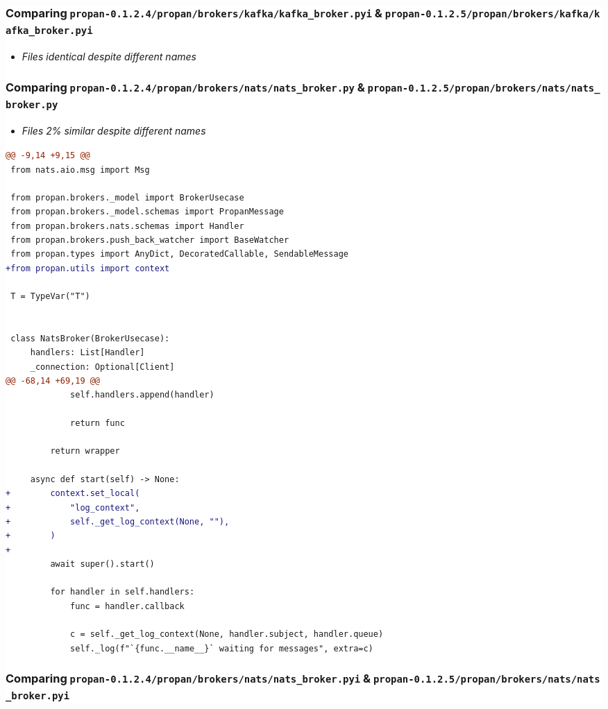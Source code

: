 ### Comparing `propan-0.1.2.4/propan/brokers/kafka/kafka_broker.pyi` & `propan-0.1.2.5/propan/brokers/kafka/kafka_broker.pyi`

 * *Files identical despite different names*

### Comparing `propan-0.1.2.4/propan/brokers/nats/nats_broker.py` & `propan-0.1.2.5/propan/brokers/nats/nats_broker.py`

 * *Files 2% similar despite different names*

```diff
@@ -9,14 +9,15 @@
 from nats.aio.msg import Msg
 
 from propan.brokers._model import BrokerUsecase
 from propan.brokers._model.schemas import PropanMessage
 from propan.brokers.nats.schemas import Handler
 from propan.brokers.push_back_watcher import BaseWatcher
 from propan.types import AnyDict, DecoratedCallable, SendableMessage
+from propan.utils import context
 
 T = TypeVar("T")
 
 
 class NatsBroker(BrokerUsecase):
     handlers: List[Handler]
     _connection: Optional[Client]
@@ -68,14 +69,19 @@
             self.handlers.append(handler)
 
             return func
 
         return wrapper
 
     async def start(self) -> None:
+        context.set_local(
+            "log_context",
+            self._get_log_context(None, ""),
+        )
+
         await super().start()
 
         for handler in self.handlers:
             func = handler.callback
 
             c = self._get_log_context(None, handler.subject, handler.queue)
             self._log(f"`{func.__name__}` waiting for messages", extra=c)
```

### Comparing `propan-0.1.2.4/propan/brokers/nats/nats_broker.pyi` & `propan-0.1.2.5/propan/brokers/nats/nats_broker.pyi`
